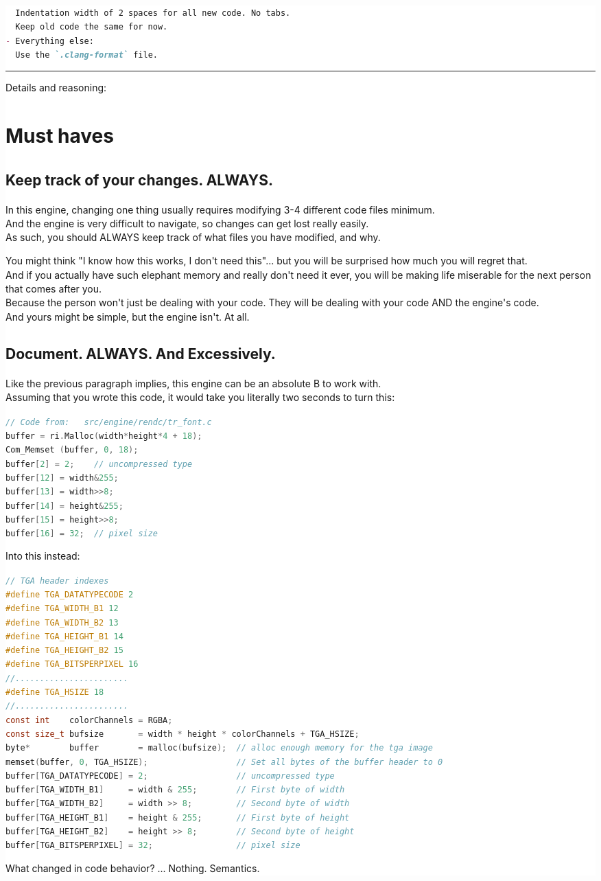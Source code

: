 ```md
  Indentation width of 2 spaces for all new code. No tabs.  
  Keep old code the same for now.  
- Everything else:
  Use the `.clang-format` file.
```

--- 
Details and reasoning:

# Must haves
## Keep track of your changes. ALWAYS.
In this engine, changing one thing usually requires modifying 3-4 different code files minimum.  
And the engine is very difficult to navigate, so changes can get lost really easily.  
As such, you should ALWAYS keep track of what files you have modified, and why.  

You might think "I know how this works, I don't need this"... but you will be surprised how much you will regret that.   
And if you actually have such elephant memory and really don't need it ever, you will be making life miserable for the next person that comes after you.  
Because the person won't just be dealing with your code. They will be dealing with your code AND the engine's code.  
And yours might be simple, but the engine isn't. At all.  

## Document. ALWAYS. And Excessively.
Like the previous paragraph implies, this engine can be an absolute B to work with.  
Assuming that you wrote this code, it would take you literally two seconds to turn this:  
```c
// Code from:   src/engine/rendc/tr_font.c
buffer = ri.Malloc(width*height*4 + 18);
Com_Memset (buffer, 0, 18);
buffer[2] = 2;    // uncompressed type
buffer[12] = width&255;
buffer[13] = width>>8;
buffer[14] = height&255;
buffer[15] = height>>8;
buffer[16] = 32;  // pixel size
```
Into this instead:  
```c
// TGA header indexes
#define TGA_DATATYPECODE 2
#define TGA_WIDTH_B1 12
#define TGA_WIDTH_B2 13
#define TGA_HEIGHT_B1 14
#define TGA_HEIGHT_B2 15
#define TGA_BITSPERPIXEL 16
//.......................
#define TGA_HSIZE 18
//.......................
const int    colorChannels = RGBA;
const size_t bufsize       = width * height * colorChannels + TGA_HSIZE;
byte*        buffer        = malloc(bufsize);  // alloc enough memory for the tga image
memset(buffer, 0, TGA_HSIZE);                  // Set all bytes of the buffer header to 0
buffer[TGA_DATATYPECODE] = 2;                  // uncompressed type
buffer[TGA_WIDTH_B1]     = width & 255;        // First byte of width
buffer[TGA_WIDTH_B2]     = width >> 8;         // Second byte of width
buffer[TGA_HEIGHT_B1]    = height & 255;       // First byte of height
buffer[TGA_HEIGHT_B2]    = height >> 8;        // Second byte of height
buffer[TGA_BITSPERPIXEL] = 32;                 // pixel size
```
What changed in code behavior? ... Nothing. Semantics.  